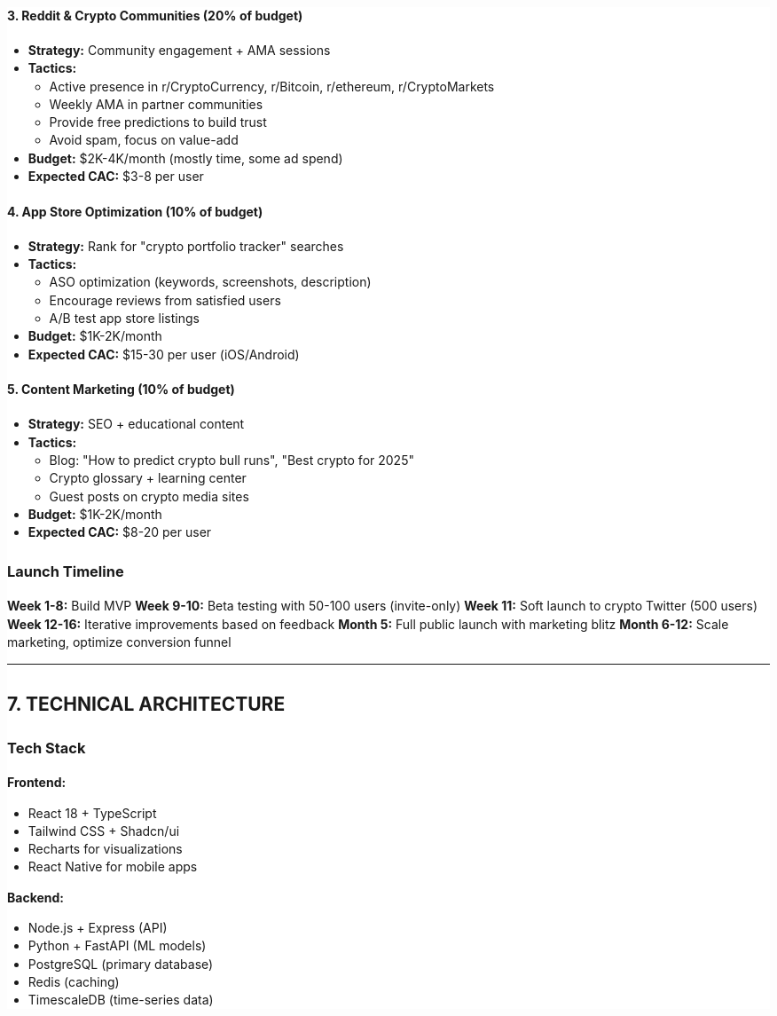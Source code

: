 #### 3. Reddit & Crypto Communities (20% of budget)
- **Strategy:** Community engagement + AMA sessions
- **Tactics:**
  - Active presence in r/CryptoCurrency, r/Bitcoin, r/ethereum, r/CryptoMarkets
  - Weekly AMA in partner communities
  - Provide free predictions to build trust
  - Avoid spam, focus on value-add
- **Budget:** $2K-4K/month (mostly time, some ad spend)
- **Expected CAC:** $3-8 per user

#### 4. App Store Optimization (10% of budget)
- **Strategy:** Rank for "crypto portfolio tracker" searches
- **Tactics:**
  - ASO optimization (keywords, screenshots, description)
  - Encourage reviews from satisfied users
  - A/B test app store listings
- **Budget:** $1K-2K/month
- **Expected CAC:** $15-30 per user (iOS/Android)

#### 5. Content Marketing (10% of budget)
- **Strategy:** SEO + educational content
- **Tactics:**
  - Blog: "How to predict crypto bull runs", "Best crypto for 2025"
  - Crypto glossary + learning center
  - Guest posts on crypto media sites
- **Budget:** $1K-2K/month
- **Expected CAC:** $8-20 per user

### Launch Timeline

**Week 1-8:** Build MVP
**Week 9-10:** Beta testing with 50-100 users (invite-only)
**Week 11:** Soft launch to crypto Twitter (500 users)
**Week 12-16:** Iterative improvements based on feedback
**Month 5:** Full public launch with marketing blitz
**Month 6-12:** Scale marketing, optimize conversion funnel

---

## 7. TECHNICAL ARCHITECTURE

### Tech Stack

**Frontend:**
- React 18 + TypeScript
- Tailwind CSS + Shadcn/ui
- Recharts for visualizations
- React Native for mobile apps

**Backend:**
- Node.js + Express (API)
- Python + FastAPI (ML models)
- PostgreSQL (primary database)
- Redis (caching)
- TimescaleDB (time-series data)
